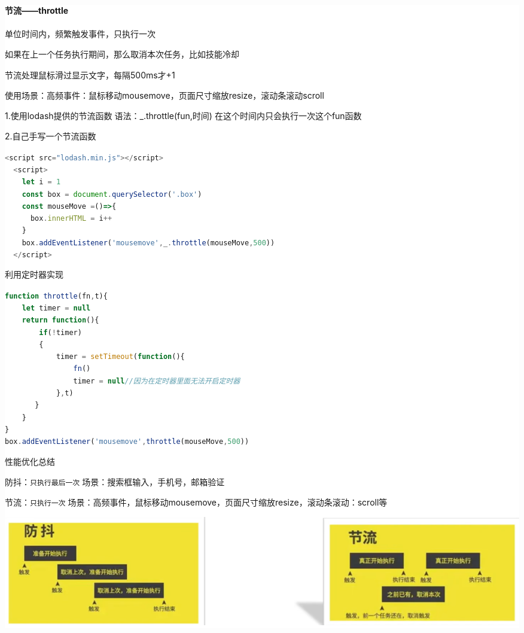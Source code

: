 
#### 节流——throttle

单位时间内，频繁触发事件，只执行一次

如果在上一个任务执行期间，那么取消本次任务，比如技能冷却

节流处理鼠标滑过显示文字，每隔500ms才+1

使用场景：高频事件：鼠标移动mousemove，页面尺寸缩放resize，滚动条滚动scroll

1.使用lodash提供的节流函数		语法：_.throttle(fun,时间)  在这个时间内只会执行一次这个fun函数

2.自己手写一个节流函数

```js
<script src="lodash.min.js"></script>
  <script>
    let i = 1
    const box = document.querySelector('.box')
    const mouseMove =()=>{
      box.innerHTML = i++
    }
    box.addEventListener('mousemove',_.throttle(mouseMove,500))
  </script>
```

利用定时器实现

```js
function throttle(fn,t){
    let timer = null
    return function(){
        if(!timer)	
        {
            timer = setTimeout(function(){
                fn()
                timer = null//因为在定时器里面无法开启定时器
        	},t)
       }
    }
}
box.addEventListener('mousemove',throttle(mouseMove,500))
```

性能优化总结

防抖：`只执行最后一次`  		场景：搜索框输入，手机号，邮箱验证

节流：`只执行一次`					场景：高频事件，鼠标移动mousemove，页面尺寸缩放resize，滚动条滚动：scroll等

![](JS.assets/节流和防抖.png)
